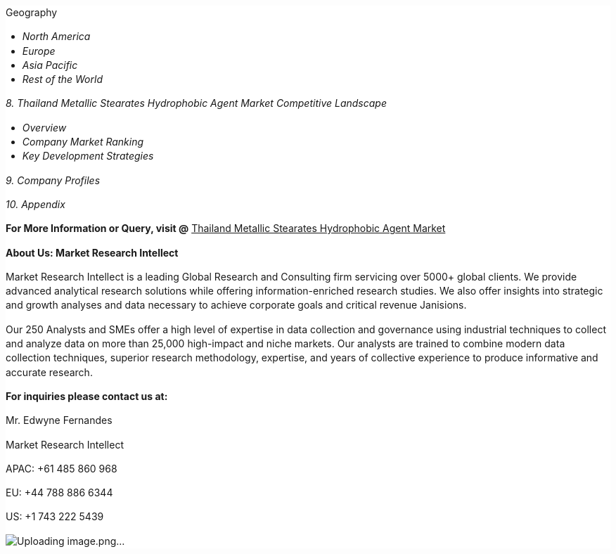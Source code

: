Geography</span></em></p><ul><li><em><span class="">North America</span></em></li><li><em><span class="">Europe</span></em></li><li><em><span class="">Asia Pacific</span></em></li><li><em><span class="">Rest of the World</span></em></li></ul><p><em><span class="font-[700]">8. Thailand Metallic Stearates Hydrophobic Agent Market Competitive Landscape</span></em></p><ul><li><em><span class="">Overview</span></em></li><li><em><span class="">Company Market Ranking</span></em></li><li><em><span class="">Key Development Strategies</span></em></li></ul><p><em><span class="font-[700]">9. Company Profiles</span></em></p><p><em><span class="font-[700]">10. Appendix</span></em></p><p><span class="font-[700]"><strong>For More Information or Query, visit&nbsp;@</strong>&nbsp;</span><span class="font-[700]"><a href="https://www.marketresearchintellect.com/product/global-thailand-metallic-stearates-hydrophobic-agent-market/?utm_source=Linkedin&utm_medium=858" target="_blank" data-tracking-control-name="article-ssr-frontend-pulse_little-text-block" data-tracking-will-navigate="" data-test-link="">Thailand Metallic Stearates Hydrophobic Agent Market</a></span></p><p><strong><span class="font-[700]">About Us: Market Research Intellect</span></strong></p><p><span class="">Market Research Intellect is a leading Global Research and Consulting firm servicing over 5000+ global clients. We provide advanced analytical research solutions while offering information-enriched research studies.&nbsp;</span>We also offer insights into strategic and growth analyses and data necessary to achieve corporate goals and critical revenue Janisions.</p><p><span class="">Our 250 Analysts and SMEs offer a high level of expertise in data collection and governance using industrial techniques to collect and analyze data on more than 25,000 high-impact and niche markets. Our analysts are trained to combine modern data collection techniques, superior research methodology, expertise, and years of collective experience to produce informative and accurate research.</span></p><p><strong>For inquiries please contact us at:</strong></p><p>Mr. Edwyne Fernandes</p><p>Market Research Intellect</p><p>APAC: +61 485 860 968</p><p>EU: +44 788 886 6344</p><p>US: +1 743 222 5439</p>
![Uploading image.png…]()

